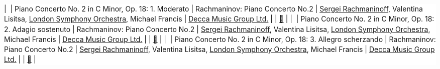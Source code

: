 | <img src="https://i.scdn.co/image/ab67616d0000b2738e6adfe4421d106633abde7b" alt="" width="50" /> | Piano Concerto No. 2 in C Minor, Op. 18: 1. Moderato | Rachmaninov: Piano Concerto No.2 | [Sergei Rachmaninoff](../artists/sergei_rachmaninoff.md), Valentina Lisitsa, [London Symphony Orchestra](../artists/london_symphony_orchestra.md), Michael Francis | [Decca Music Group Ltd.](../labels/decca_music_group_ltd_.md) | | [🔗](https://open.spotify.com/track/6B1RtXteyMp3mJZTeuFRmE) |
| <img src="https://i.scdn.co/image/ab67616d0000b2738e6adfe4421d106633abde7b" alt="" width="50" /> | Piano Concerto No. 2 in C Minor, Op. 18: 2. Adagio sostenuto | Rachmaninov: Piano Concerto No.2 | [Sergei Rachmaninoff](../artists/sergei_rachmaninoff.md), Valentina Lisitsa, [London Symphony Orchestra](../artists/london_symphony_orchestra.md), Michael Francis | [Decca Music Group Ltd.](../labels/decca_music_group_ltd_.md) | | [🔗](https://open.spotify.com/track/4rrrn8OLrttq7r9RgNXalU) |
| <img src="https://i.scdn.co/image/ab67616d0000b2738e6adfe4421d106633abde7b" alt="" width="50" /> | Piano Concerto No. 2 in C Minor, Op. 18: 3. Allegro scherzando | Rachmaninov: Piano Concerto No.2 | [Sergei Rachmaninoff](../artists/sergei_rachmaninoff.md), Valentina Lisitsa, [London Symphony Orchestra](../artists/london_symphony_orchestra.md), Michael Francis | [Decca Music Group Ltd.](../labels/decca_music_group_ltd_.md) | | [🔗](https://open.spotify.com/track/253y3nl2iT4vWs2jHP4G3q) |

